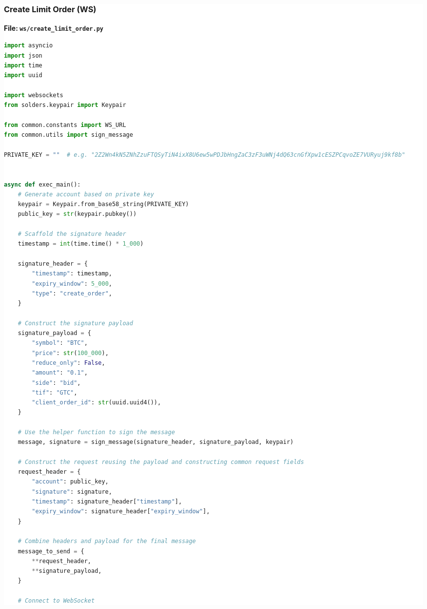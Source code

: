 
### Create Limit Order (WS)

**File: `ws/create_limit_order.py`**

```python
import asyncio
import json
import time
import uuid

import websockets
from solders.keypair import Keypair

from common.constants import WS_URL
from common.utils import sign_message

PRIVATE_KEY = ""  # e.g. "2Z2Wn4kN5ZNhZzuFTQSyTiN4ixX8U6ew5wPDJbHngZaC3zF3uWNj4dQ63cnGfXpw1cESZPCqvoZE7VURyuj9kf8b"


async def exec_main():
    # Generate account based on private key
    keypair = Keypair.from_base58_string(PRIVATE_KEY)
    public_key = str(keypair.pubkey())

    # Scaffold the signature header
    timestamp = int(time.time() * 1_000)

    signature_header = {
        "timestamp": timestamp,
        "expiry_window": 5_000,
        "type": "create_order",
    }

    # Construct the signature payload
    signature_payload = {
        "symbol": "BTC",
        "price": str(100_000),
        "reduce_only": False,
        "amount": "0.1",
        "side": "bid",
        "tif": "GTC",
        "client_order_id": str(uuid.uuid4()),
    }

    # Use the helper function to sign the message
    message, signature = sign_message(signature_header, signature_payload, keypair)

    # Construct the request reusing the payload and constructing common request fields
    request_header = {
        "account": public_key,
        "signature": signature,
        "timestamp": signature_header["timestamp"],
        "expiry_window": signature_header["expiry_window"],
    }

    # Combine headers and payload for the final message
    message_to_send = {
        **request_header,
        **signature_payload,
    }

    # Connect to WebSocket
```